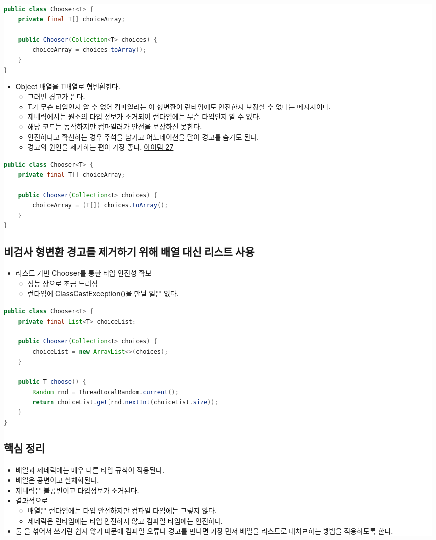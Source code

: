 ```java
public class Chooser<T> {
    private final T[] choiceArray;

    public Chooser(Collection<T> choices) {
        choiceArray = choices.toArray();
    }
}
```

- Object 배열을 T배열로 형변환한다.
	- 그러면 경고가 뜬다.
	- T가 무슨 타입인지 알 수 없어 컴파일러는 이 형변환이 런타임에도 안전한지 보장할 수 없다는 메시지이다.
	- 제네릭에서는 원소의 타입 정보가 소거되어 런타임에는 무슨 타입인지 알 수 없다.
	- 해당 코드는 동작하지만 컴파일러가 안전을 보장하진 못한다.
	- 안전하다고 확신하는 경우 주석을 남기고 어노테이션을 달아 경고를 숨겨도 된다.
	- 경고의 원인을 제거하는 편이 가장 좋다. [아이템 27]()

```java
public class Chooser<T> {
    private final T[] choiceArray;

    public Chooser(Collection<T> choices) {
        choiceArray = (T[]) choices.toArray();
    }
}
```

## 비검사 형변환 경고를 제거하기 위해 배열 대신 리스트 사용

- 리스트 기반 Chooser를 통한 타입 안전성 확보
	- 성능 상으로 조금 느려짐
	- 런타임에 ClassCastException()을 만날 일은 없다.

```java
public class Chooser<T> {
    private final List<T> choiceList;

    public Chooser(Collection<T> choices) {
        choiceList = new ArrayList<>(choices);
    }

    public T choose() {
        Random rnd = ThreadLocalRandom.current();
        return choiceList.get(rnd.nextInt(choiceList.size));
    }
}
```

## 핵심 정리

- 배열과 제네릭에는 매우 다른 타입 규칙이 적용된다.
- 배열은 공변이고 실체화된다.
- 제네릭은 불공변이고 타입정보가 소거된다.
- 결과적으로
	- 배열은 런타임에는 타입 안전하지만 컴파일 타임에는 그렇지 않다.
	- 제네릭은 런타임에는 타입 안전하지 않고 컴파일 타임에는 안전하다.
- 둘 을 섞어서 쓰기란 쉽지 않기 때문에 컴파일 오류나 경고를 만나면 가장 먼저 배열을 리스트로 대처ㄹ하는 방법을 적용하도록 한다.
